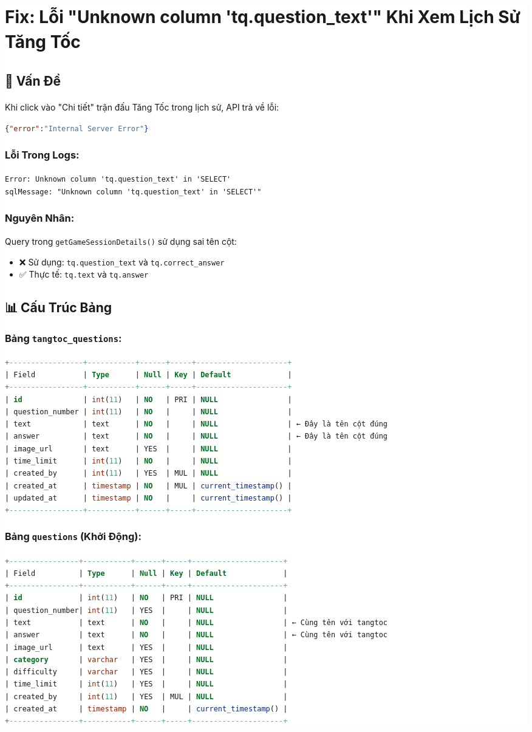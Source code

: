 # Fix: Lỗi "Unknown column 'tq.question_text'" Khi Xem Lịch Sử Tăng Tốc

## 🐛 Vấn Đề

Khi click vào "Chi tiết" trận đấu Tăng Tốc trong lịch sử, API trả về lỗi:
```json
{"error":"Internal Server Error"}
```

### Lỗi Trong Logs:
```
Error: Unknown column 'tq.question_text' in 'SELECT'
sqlMessage: "Unknown column 'tq.question_text' in 'SELECT'"
```

### Nguyên Nhân:

Query trong `getGameSessionDetails()` sử dụng sai tên cột:
- ❌ Sử dụng: `tq.question_text` và `tq.correct_answer`
- ✅ Thực tế: `tq.text` và `tq.answer`

## 📊 Cấu Trúc Bảng

### Bảng `tangtoc_questions`:
```sql
+-----------------+-----------+------+-----+---------------------+
| Field           | Type      | Null | Key | Default             |
+-----------------+-----------+------+-----+---------------------+
| id              | int(11)   | NO   | PRI | NULL                |
| question_number | int(11)   | NO   |     | NULL                |
| text            | text      | NO   |     | NULL                | ← Đây là tên cột đúng
| answer          | text      | NO   |     | NULL                | ← Đây là tên cột đúng
| image_url       | text      | YES  |     | NULL                |
| time_limit      | int(11)   | NO   |     | NULL                |
| created_by      | int(11)   | YES  | MUL | NULL                |
| created_at      | timestamp | NO   | MUL | current_timestamp() |
| updated_at      | timestamp | NO   |     | current_timestamp() |
+-----------------+-----------+------+-----+---------------------+
```

### Bảng `questions` (Khởi Động):
```sql
+----------------+-----------+------+-----+---------------------+
| Field          | Type      | Null | Key | Default             |
+----------------+-----------+------+-----+---------------------+
| id             | int(11)   | NO   | PRI | NULL                |
| question_number| int(11)   | YES  |     | NULL                |
| text           | text      | NO   |     | NULL                | ← Cùng tên với tangtoc
| answer         | text      | NO   |     | NULL                | ← Cùng tên với tangtoc
| image_url      | text      | YES  |     | NULL                |
| category       | varchar   | YES  |     | NULL                |
| difficulty     | varchar   | YES  |     | NULL                |
| time_limit     | int(11)   | YES  |     | NULL                |
| created_by     | int(11)   | YES  | MUL | NULL                |
| created_at     | timestamp | NO   |     | current_timestamp() |
+----------------+-----------+------+-----+---------------------+
```
